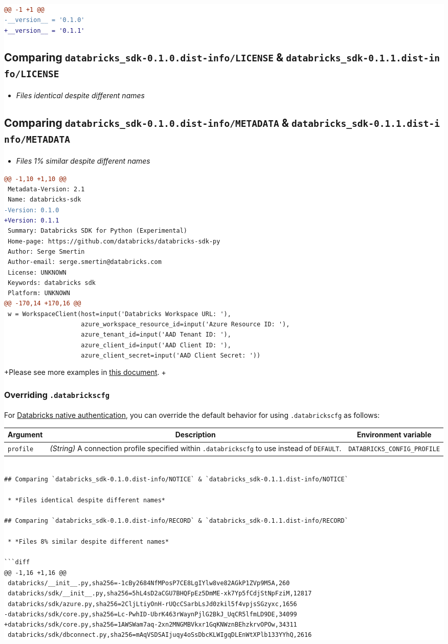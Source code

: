 ```diff
@@ -1 +1 @@
-__version__ = '0.1.0'
+__version__ = '0.1.1'
```

## Comparing `databricks_sdk-0.1.0.dist-info/LICENSE` & `databricks_sdk-0.1.1.dist-info/LICENSE`

 * *Files identical despite different names*

## Comparing `databricks_sdk-0.1.0.dist-info/METADATA` & `databricks_sdk-0.1.1.dist-info/METADATA`

 * *Files 1% similar despite different names*

```diff
@@ -1,10 +1,10 @@
 Metadata-Version: 2.1
 Name: databricks-sdk
-Version: 0.1.0
+Version: 0.1.1
 Summary: Databricks SDK for Python (Experimental)
 Home-page: https://github.com/databricks/databricks-sdk-py
 Author: Serge Smertin
 Author-email: serge.smertin@databricks.com
 License: UNKNOWN
 Keywords: databricks sdk
 Platform: UNKNOWN
@@ -170,14 +170,16 @@
 w = WorkspaceClient(host=input('Databricks Workspace URL: '),
                     azure_workspace_resource_id=input('Azure Resource ID: '),
                     azure_tenant_id=input('AAD Tenant ID: '),
                     azure_client_id=input('AAD Client ID: '),
                     azure_client_secret=input('AAD Client Secret: '))
 ```
 
+Please see more examples in [this document](./docs/azure-ad.md).
+
 ### Overriding `.databrickscfg`
 
 For [Databricks native authentication](#databricks-native-authentication), you can override the default behavior for using `.databrickscfg` as follows:
 
 | Argument      | Description | Environment variable |
 |---------------|-------------|----------------------|
 | `profile`     | _(String)_ A connection profile specified within `.databrickscfg` to use instead of `DEFAULT`. | `DATABRICKS_CONFIG_PROFILE` |
```

## Comparing `databricks_sdk-0.1.0.dist-info/NOTICE` & `databricks_sdk-0.1.1.dist-info/NOTICE`

 * *Files identical despite different names*

## Comparing `databricks_sdk-0.1.0.dist-info/RECORD` & `databricks_sdk-0.1.1.dist-info/RECORD`

 * *Files 8% similar despite different names*

```diff
@@ -1,16 +1,16 @@
 databricks/__init__.py,sha256=-1cBy2684NfMPosP7CE8LgIYlw8ve82AGkP1ZVp9M5A,260
 databricks/sdk/__init__.py,sha256=5hL4sD2aCGU7BHQFpEz5DmME-xk7Yp5fCdjStNpFziM,12817
 databricks/sdk/azure.py,sha256=2CljLtiyOnH-rUQcCSarbLsJd0zkil5f4vpjsSGzyxc,1656
-databricks/sdk/core.py,sha256=Lc-PwhID-UbrK463rWaynPjlG2BkJ_UqCR5lfmLD9DE,34099
+databricks/sdk/core.py,sha256=1AWSWam7aq-2xn2MNGMBVkxr1GqKNWznBEhzkrvOPOw,34311
 databricks/sdk/dbconnect.py,sha256=mAqVSDSAIjuqy4oSsDbcKLWIgqDLEnWtXPlb133YYhQ,2616
```